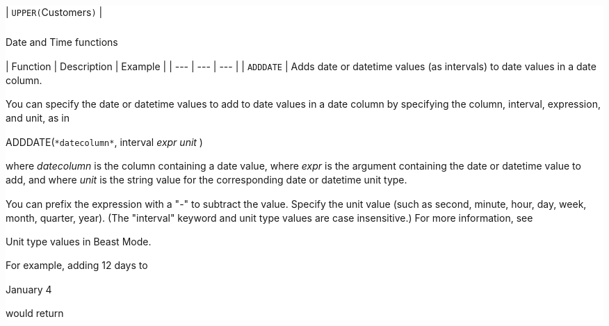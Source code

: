   |
`UPPER(`Customers`)`
 |


###
 Date and Time functions


|
 Function
  |
 Description
  |
 Example
  |
| --- | --- | --- |
|
`ADDDATE`
 |
 Adds date or datetime values (as intervals) to date values in a date column.


 You can specify the date or datetime values to add to date values in a date column by specifying the column, interval, expression, and unit, as in

ADDDATE(`
 *datecolumn*
 `, interval
 *expr*
*unit*
 )

where
 *datecolumn*
 is the column containing a date value, where
 *expr*
 is the argument containing the date or datetime value to add, and where
 *unit*
 is the string value for the corresponding date or datetime unit type.


 You can prefix the expression with a "-" to subtract the value. Specify the unit value (such as second, minute, hour, day, week, month, quarter, year). (The "interval" keyword and unit type values are case insensitive.) For more information, see

Unit type values in Beast Mode.

For example, adding 12 days to

January 4

would return
